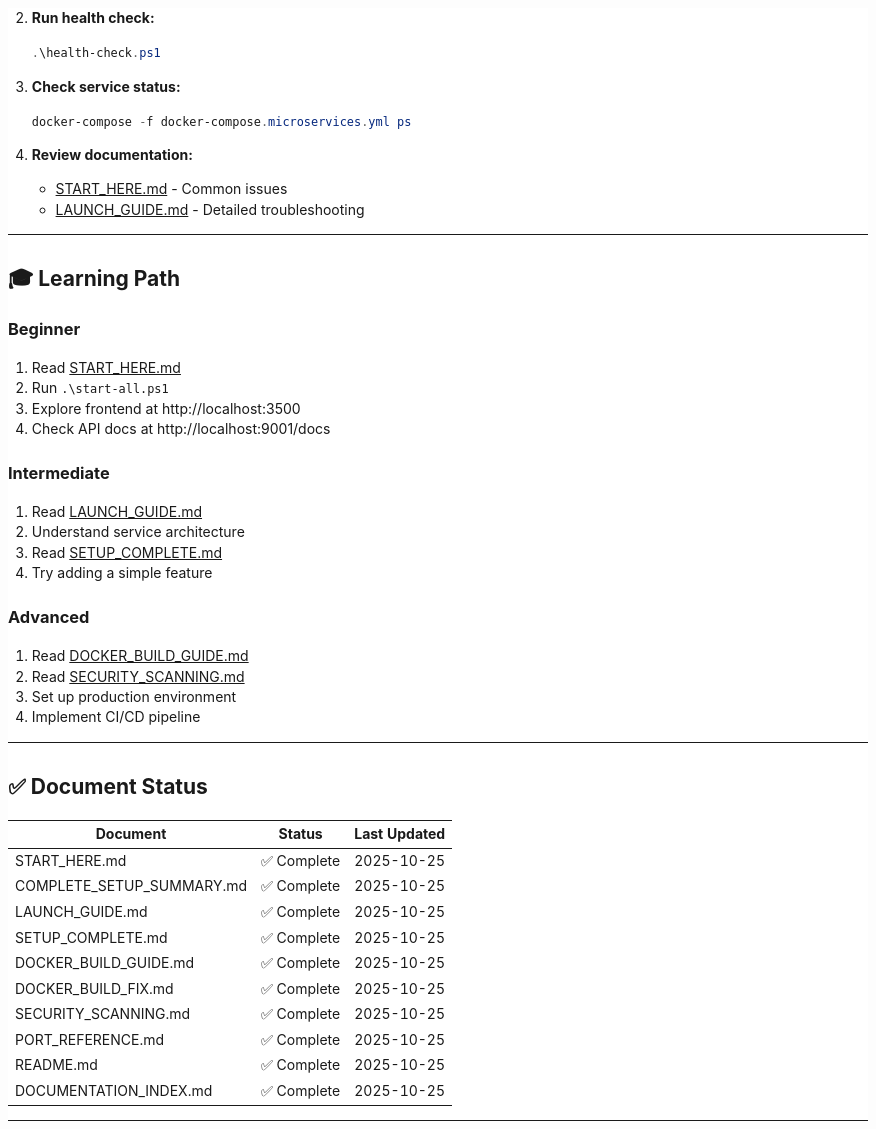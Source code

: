 2. **Run health check:**
   ```powershell
   .\health-check.ps1
   ```

3. **Check service status:**
   ```powershell
   docker-compose -f docker-compose.microservices.yml ps
   ```

4. **Review documentation:**
   - [START_HERE.md](START_HERE.md) - Common issues
   - [LAUNCH_GUIDE.md](LAUNCH_GUIDE.md) - Detailed troubleshooting

---

## 🎓 Learning Path

### Beginner

1. Read [START_HERE.md](START_HERE.md)
2. Run `.\start-all.ps1`
3. Explore frontend at http://localhost:3500
4. Check API docs at http://localhost:9001/docs

### Intermediate

1. Read [LAUNCH_GUIDE.md](LAUNCH_GUIDE.md)
2. Understand service architecture
3. Read [SETUP_COMPLETE.md](SETUP_COMPLETE.md)
4. Try adding a simple feature

### Advanced

1. Read [DOCKER_BUILD_GUIDE.md](DOCKER_BUILD_GUIDE.md)
2. Read [SECURITY_SCANNING.md](SECURITY_SCANNING.md)
3. Set up production environment
4. Implement CI/CD pipeline

---

## ✅ Document Status

| Document | Status | Last Updated |
|----------|--------|-------------|
| START_HERE.md | ✅ Complete | 2025-10-25 |
| COMPLETE_SETUP_SUMMARY.md | ✅ Complete | 2025-10-25 |
| LAUNCH_GUIDE.md | ✅ Complete | 2025-10-25 |
| SETUP_COMPLETE.md | ✅ Complete | 2025-10-25 |
| DOCKER_BUILD_GUIDE.md | ✅ Complete | 2025-10-25 |
| DOCKER_BUILD_FIX.md | ✅ Complete | 2025-10-25 |
| SECURITY_SCANNING.md | ✅ Complete | 2025-10-25 |
| PORT_REFERENCE.md | ✅ Complete | 2025-10-25 |
| README.md | ✅ Complete | 2025-10-25 |
| DOCUMENTATION_INDEX.md | ✅ Complete | 2025-10-25 |

---